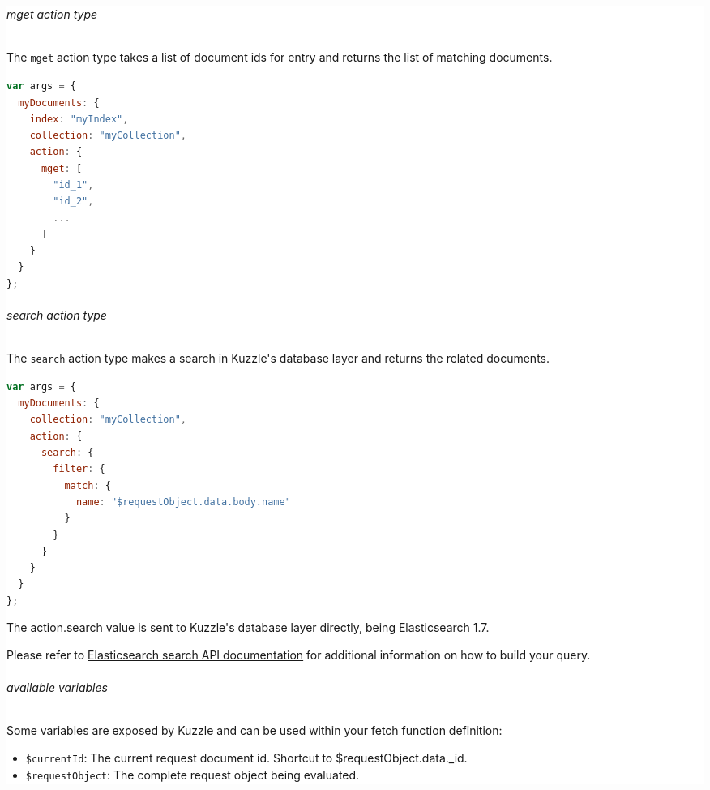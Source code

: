 ###### _mget_ action type

The `mget` action type takes a list of document ids for entry and returns the list of matching documents.

```js
var args = {
  myDocuments: {
    index: "myIndex",
    collection: "myCollection",
    action: {
      mget: [
        "id_1",
        "id_2",
        ...
      ]
    }
  }
};
```

###### _search_ action type

The `search` action type makes a search in Kuzzle's database layer and returns the related documents.

```js
var args = {
  myDocuments: {
    collection: "myCollection",
    action: {
      search: {
        filter: {
          match: {
            name: "$requestObject.data.body.name"
          }
        }
      }
    }
  }
};
```

The action.search value is sent to Kuzzle's database layer directly, being Elasticsearch 1.7.

Please refer to [Elasticsearch search API documentation](https://www.elastic.co/guide/en/elasticsearch/reference/1.7/search-request-body.html) for additional information on how to build your query.

###### available variables

Some variables are exposed by Kuzzle and can be used within your fetch function definition:

* `$currentId`: The current request document id. Shortcut to $requestObject.data.&#95;id.
* `$requestObject`: The complete request object being evaluated.